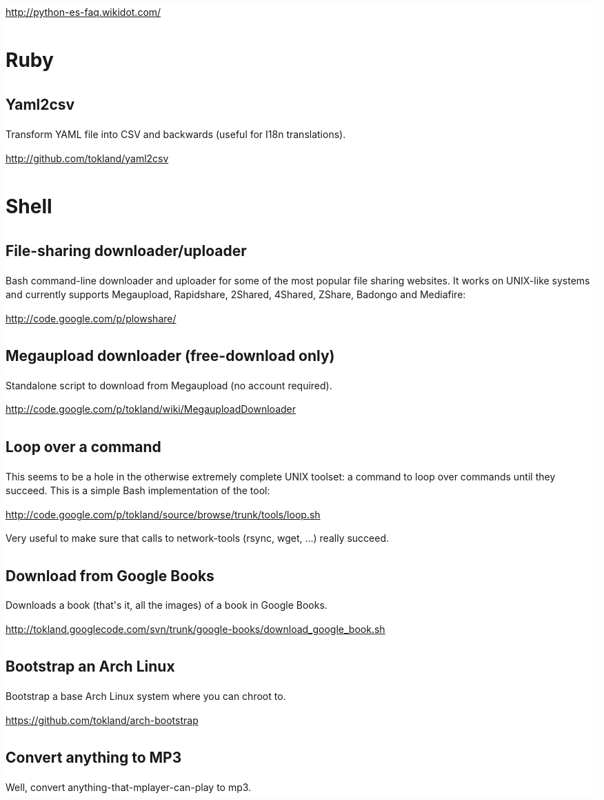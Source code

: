 http://python-es-faq.wikidot.com/

# Ruby #

## Yaml2csv ##

Transform YAML file into CSV and backwards (useful for I18n translations).

http://github.com/tokland/yaml2csv

# Shell #

## File-sharing downloader/uploader ##

Bash command-line downloader and uploader for some of the most popular file sharing websites. It works on UNIX-like systems and currently supports Megaupload, Rapidshare, 2Shared, 4Shared, ZShare, Badongo and Mediafire:

http://code.google.com/p/plowshare/

## Megaupload downloader (free-download only) ##

Standalone script to download from Megaupload (no account required).

http://code.google.com/p/tokland/wiki/MegauploadDownloader

## Loop over a command ##

This seems to be a hole in the otherwise extremely complete UNIX toolset: a command to loop over commands until they succeed. This is a simple Bash implementation of the tool:

http://code.google.com/p/tokland/source/browse/trunk/tools/loop.sh

Very useful to make sure that calls to network-tools (rsync, wget, ...) really succeed.

## Download from Google Books ##

Downloads a book (that's it, all the images) of a book in Google Books.

http://tokland.googlecode.com/svn/trunk/google-books/download_google_book.sh

## Bootstrap an Arch Linux ##

Bootstrap a base Arch Linux system where you can chroot to.

https://github.com/tokland/arch-bootstrap

## Convert anything to MP3 ##

Well, convert anything-that-mplayer-can-play to mp3.
